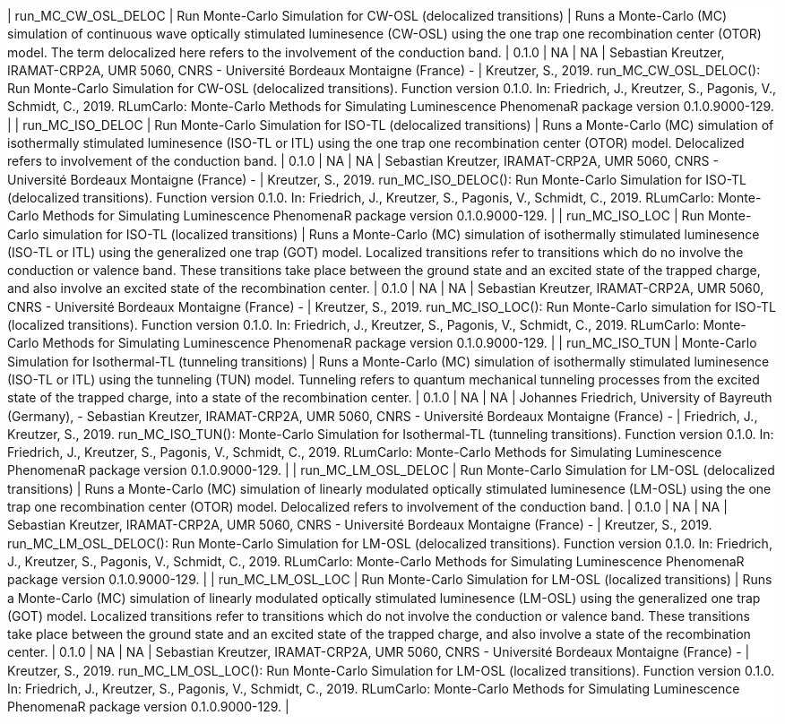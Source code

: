| run_MC_CW_OSL_DELOC | Run Monte-Carlo Simulation for CW-OSL (delocalized transitions)  | Runs a Monte-Carlo (MC) simulation of continuous wave optically stimulated luminesence (CW-OSL) using the one trap one recombination center (OTOR) model. The term delocalized here refers to the involvement of the conduction band.                                                                                                                                                                        | 0.1.0   | NA     | NA     | Sebastian Kreutzer, IRAMAT-CRP2A, UMR 5060, CNRS - Université Bordeaux Montaigne (France) -                                                              | Kreutzer, S., 2019. run_MC_CW_OSL_DELOC(): Run Monte-Carlo Simulation for CW-OSL (delocalized transitions). Function version 0.1.0. In: Friedrich, J., Kreutzer, S., Pagonis, V., Schmidt, C., 2019. RLumCarlo: Monte-Carlo Methods for Simulating Luminescence PhenomenaR package version 0.1.0.9000-129.              |
| run_MC_ISO_DELOC    | Run Monte-Carlo Simulation for ISO-TL (delocalized transitions)  | Runs a Monte-Carlo (MC) simulation of isothermally stimulated luminesence (ISO-TL or ITL) using the one trap one recombination center (OTOR) model. Delocalized refers to involvement of the conduction band.                                                                                                                                                                                                | 0.1.0   | NA     | NA     | Sebastian Kreutzer, IRAMAT-CRP2A, UMR 5060, CNRS - Université Bordeaux Montaigne (France) -                                                              | Kreutzer, S., 2019. run_MC_ISO_DELOC(): Run Monte-Carlo Simulation for ISO-TL (delocalized transitions). Function version 0.1.0. In: Friedrich, J., Kreutzer, S., Pagonis, V., Schmidt, C., 2019. RLumCarlo: Monte-Carlo Methods for Simulating Luminescence PhenomenaR package version 0.1.0.9000-129.                 |
| run_MC_ISO_LOC      | Run Monte-Carlo simulation for ISO-TL (localized transitions)    | Runs a Monte-Carlo (MC) simulation of isothermally stimulated luminesence (ISO-TL or ITL) using the generalized one trap (GOT) model. Localized transitions refer to transitions which do no involve the conduction or valence band. These transitions take place between the ground state and an excited state of the trapped charge, and also involve an excited state of the recombination center.        | 0.1.0   | NA     | NA     | Sebastian Kreutzer, IRAMAT-CRP2A, UMR 5060, CNRS - Université Bordeaux Montaigne (France) -                                                              | Kreutzer, S., 2019. run_MC_ISO_LOC(): Run Monte-Carlo simulation for ISO-TL (localized transitions). Function version 0.1.0. In: Friedrich, J., Kreutzer, S., Pagonis, V., Schmidt, C., 2019. RLumCarlo: Monte-Carlo Methods for Simulating Luminescence PhenomenaR package version 0.1.0.9000-129.                     |
| run_MC_ISO_TUN      | Monte-Carlo Simulation for Isothermal-TL (tunneling transitions) | Runs a Monte-Carlo (MC) simulation of isothermally stimulated luminesence (ISO-TL or ITL) using the tunneling (TUN) model. Tunneling refers to quantum mechanical tunneling processes from the excited state of the trapped charge, into a state of the recombination center.                                                                                                                                | 0.1.0   | NA     | NA     | Johannes Friedrich, University of Bayreuth (Germany), -  Sebastian Kreutzer, IRAMAT-CRP2A, UMR 5060, CNRS - Université Bordeaux Montaigne (France) -  | Friedrich, J., Kreutzer, S., 2019. run_MC_ISO_TUN(): Monte-Carlo Simulation for Isothermal-TL (tunneling transitions). Function version 0.1.0. In: Friedrich, J., Kreutzer, S., Pagonis, V., Schmidt, C., 2019. RLumCarlo: Monte-Carlo Methods for Simulating Luminescence PhenomenaR package version 0.1.0.9000-129.   |
| run_MC_LM_OSL_DELOC | Run Monte-Carlo Simulation for LM-OSL (delocalized transitions)  | Runs a Monte-Carlo (MC) simulation of linearly modulated optically stimulated luminesence (LM-OSL) using the one trap one recombination center (OTOR) model. Delocalized refers to involvement of the conduction band.                                                                                                                                                                                       | 0.1.0   | NA     | NA     | Sebastian Kreutzer, IRAMAT-CRP2A, UMR 5060, CNRS - Université Bordeaux Montaigne (France) -                                                              | Kreutzer, S., 2019. run_MC_LM_OSL_DELOC(): Run Monte-Carlo Simulation for LM-OSL (delocalized transitions). Function version 0.1.0. In: Friedrich, J., Kreutzer, S., Pagonis, V., Schmidt, C., 2019. RLumCarlo: Monte-Carlo Methods for Simulating Luminescence PhenomenaR package version 0.1.0.9000-129.              |
| run_MC_LM_OSL_LOC   | Run Monte-Carlo Simulation for LM-OSL (localized transitions)    | Runs a Monte-Carlo (MC) simulation of linearly modulated optically stimulated luminesence (LM-OSL) using the generalized one trap (GOT) model. Localized transitions refer to transitions which do not involve the conduction or valence band. These transitions take place between the ground state and an excited state of the trapped charge, and also involve a state of the recombination center.       | 0.1.0   | NA     | NA     | Sebastian Kreutzer, IRAMAT-CRP2A, UMR 5060, CNRS - Université Bordeaux Montaigne (France) -                                                              | Kreutzer, S., 2019. run_MC_LM_OSL_LOC(): Run Monte-Carlo Simulation for LM-OSL (localized transitions). Function version 0.1.0. In: Friedrich, J., Kreutzer, S., Pagonis, V., Schmidt, C., 2019. RLumCarlo: Monte-Carlo Methods for Simulating Luminescence PhenomenaR package version 0.1.0.9000-129.                  |
